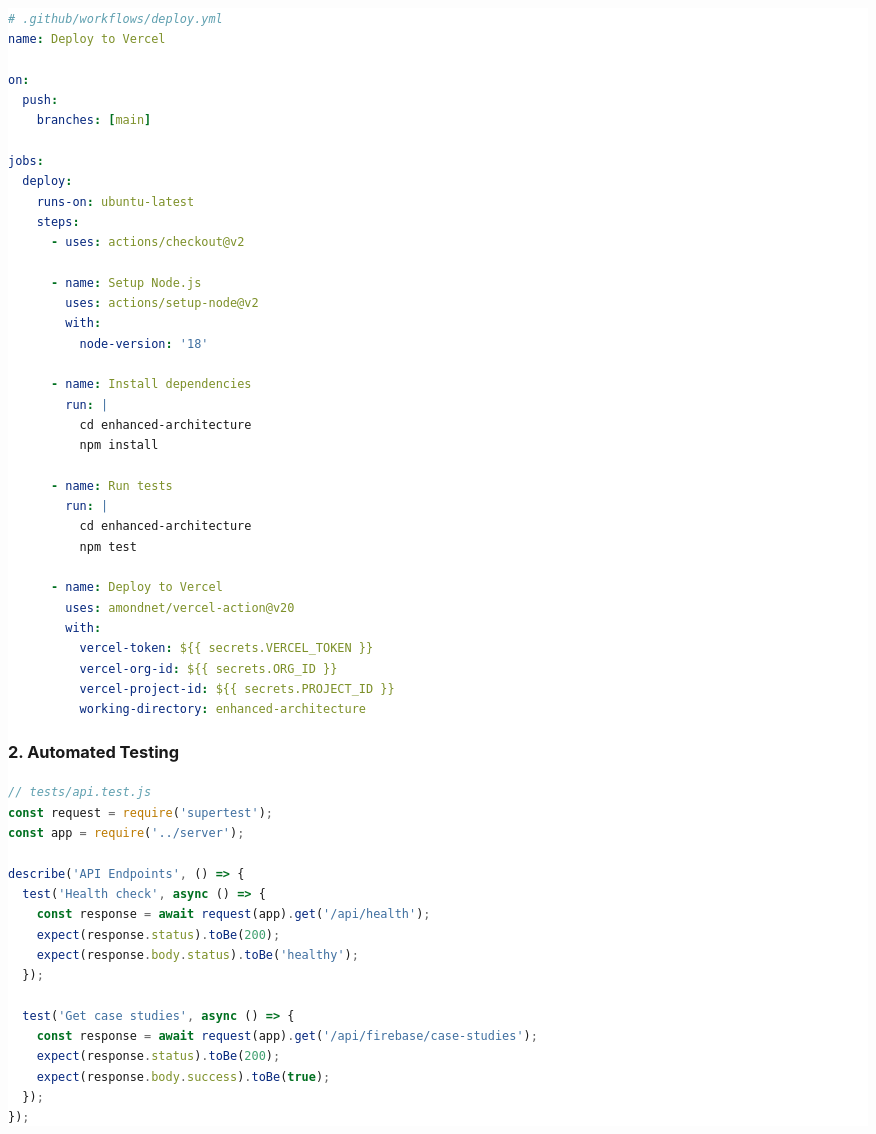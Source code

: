 ```yaml
# .github/workflows/deploy.yml
name: Deploy to Vercel

on:
  push:
    branches: [main]

jobs:
  deploy:
    runs-on: ubuntu-latest
    steps:
      - uses: actions/checkout@v2
      
      - name: Setup Node.js
        uses: actions/setup-node@v2
        with:
          node-version: '18'
          
      - name: Install dependencies
        run: |
          cd enhanced-architecture
          npm install
          
      - name: Run tests
        run: |
          cd enhanced-architecture
          npm test
          
      - name: Deploy to Vercel
        uses: amondnet/vercel-action@v20
        with:
          vercel-token: ${{ secrets.VERCEL_TOKEN }}
          vercel-org-id: ${{ secrets.ORG_ID }}
          vercel-project-id: ${{ secrets.PROJECT_ID }}
          working-directory: enhanced-architecture
```

### **2. Automated Testing**

```javascript
// tests/api.test.js
const request = require('supertest');
const app = require('../server');

describe('API Endpoints', () => {
  test('Health check', async () => {
    const response = await request(app).get('/api/health');
    expect(response.status).toBe(200);
    expect(response.body.status).toBe('healthy');
  });
  
  test('Get case studies', async () => {
    const response = await request(app).get('/api/firebase/case-studies');
    expect(response.status).toBe(200);
    expect(response.body.success).toBe(true);
  });
});
```
